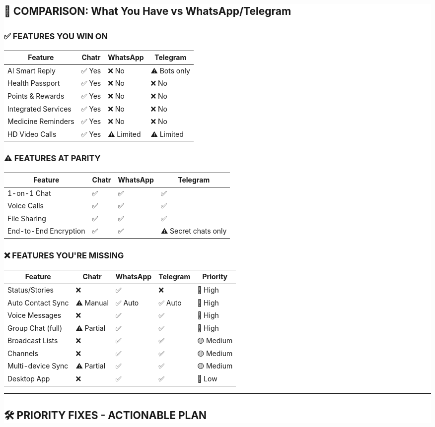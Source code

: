 
## 📱 **COMPARISON: What You Have vs WhatsApp/Telegram**

### ✅ **FEATURES YOU WIN ON**
| Feature | Chatr | WhatsApp | Telegram |
|---------|-------|----------|----------|
| AI Smart Reply | ✅ Yes | ❌ No | ⚠️ Bots only |
| Health Passport | ✅ Yes | ❌ No | ❌ No |
| Points & Rewards | ✅ Yes | ❌ No | ❌ No |
| Integrated Services | ✅ Yes | ❌ No | ❌ No |
| Medicine Reminders | ✅ Yes | ❌ No | ❌ No |
| HD Video Calls | ✅ Yes | ⚠️ Limited | ⚠️ Limited |

### ⚠️ **FEATURES AT PARITY**
| Feature | Chatr | WhatsApp | Telegram |
|---------|-------|----------|----------|
| 1-on-1 Chat | ✅ | ✅ | ✅ |
| Voice Calls | ✅ | ✅ | ✅ |
| File Sharing | ✅ | ✅ | ✅ |
| End-to-End Encryption | ✅ | ✅ | ⚠️ Secret chats only |

### ❌ **FEATURES YOU'RE MISSING**
| Feature | Chatr | WhatsApp | Telegram | Priority |
|---------|-------|----------|----------|----------|
| Status/Stories | ❌ | ✅ | ❌ | 🔴 High |
| Auto Contact Sync | ⚠️ Manual | ✅ Auto | ✅ Auto | 🔴 High |
| Voice Messages | ❌ | ✅ | ✅ | 🔴 High |
| Group Chat (full) | ⚠️ Partial | ✅ | ✅ | 🔴 High |
| Broadcast Lists | ❌ | ✅ | ✅ | 🟡 Medium |
| Channels | ❌ | ✅ | ✅ | 🟡 Medium |
| Multi-device Sync | ⚠️ Partial | ✅ | ✅ | 🟡 Medium |
| Desktop App | ❌ | ✅ | ✅ | 🔵 Low |

---

## 🛠️ **PRIORITY FIXES - ACTIONABLE PLAN**
